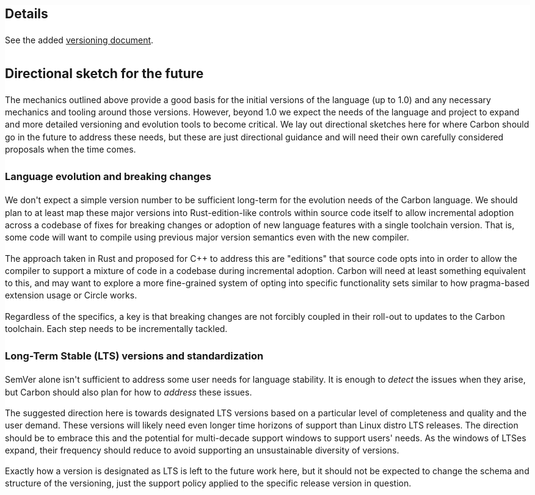## Details

See the added [versioning document](/docs/project/versioning.md).

## Directional sketch for the future

The mechanics outlined above provide a good basis for the initial versions of
the language (up to 1.0) and any necessary mechanics and tooling around those
versions. However, beyond 1.0 we expect the needs of the language and project to
expand and more detailed versioning and evolution tools to become critical. We
lay out directional sketches here for where Carbon should go in the future to
address these needs, but these are just directional guidance and will need their
own carefully considered proposals when the time comes.

### Language evolution and breaking changes

We don't expect a simple version number to be sufficient long-term for the
evolution needs of the Carbon language. We should plan to at least map these
major versions into Rust-edition-like controls within source code itself to
allow incremental adoption across a codebase of fixes for breaking changes or
adoption of new language features with a single toolchain version. That is, some
code will want to compile using previous major version semantics even with the
new compiler.

The approach taken in Rust and proposed for C++ to address this are "editions"
that source code opts into in order to allow the compiler to support a mixture
of code in a codebase during incremental adoption. Carbon will need at least
something equivalent to this, and may want to explore a more fine-grained system
of opting into specific functionality sets similar to how pragma-based extension
usage or Circle works.

Regardless of the specifics, a key is that breaking changes are not forcibly
coupled in their roll-out to updates to the Carbon toolchain. Each step needs to
be incrementally tackled.

### Long-Term Stable (LTS) versions and standardization

SemVer alone isn't sufficient to address some user needs for language stability.
It is enough to _detect_ the issues when they arise, but Carbon should also plan
for how to _address_ these issues.

The suggested direction here is towards designated LTS versions based on a
particular level of completeness and quality and the user demand. These versions
will likely need even longer time horizons of support than Linux distro LTS
releases. The direction should be to embrace this and the potential for
multi-decade support windows to support users' needs. As the windows of LTSes
expand, their frequency should reduce to avoid supporting an unsustainable
diversity of versions.

Exactly how a version is designated as LTS is left to the future work here, but
it should not be expected to change the schema and structure of the versioning,
just the support policy applied to the specific release version in question.
